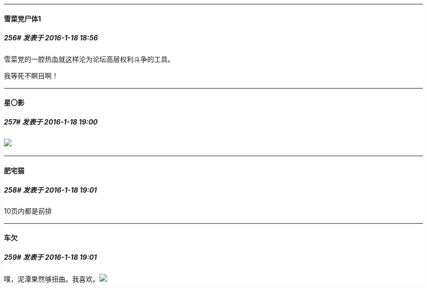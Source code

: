 





*****

####  雪菜党尸体1  
##### 256#       发表于 2016-1-18 18:56




雪菜党的一腔热血就这样沦为论坛高层权利斗争的工具。

我等死不瞑目啊！







*****

####  星〇影  
##### 257#       发表于 2016-1-18 19:00



<img src="https://static.saraba1st.com/image/smiley/face/119.gif" referrerpolicy="no-referrer">







*****

####  肥宅猫  
##### 258#       发表于 2016-1-18 19:01




10页内都是前排







*****

####  车欠  
##### 259#       发表于 2016-1-18 19:01




噗，泥潭果然够扭曲。我喜欢。<img src="https://static.saraba1st.com/image/smiley/face/12.gif" referrerpolicy="no-referrer">





